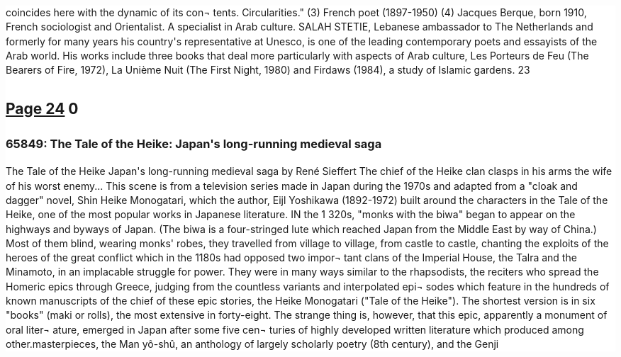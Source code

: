coincides here with the dynamic of its con¬
tents. Circularities."
(3) French poet (1897-1950)
(4) Jacques Berque, born 1910, French sociologist and
Orientalist. A specialist in Arab culture.
SALAH STETIE, Lebanese ambassador to The
Netherlands and formerly for many years his
country's representative at Unesco, is one of
the leading contemporary poets and essayists
of the Arab world. His works include three books
that deal more particularly with aspects of Arab
culture, Les Porteurs de Feu (The Bearers of
Fire, 1972), La Unième Nuit (The First Night,
1980) and Firdaws (1984), a study of Islamic
gardens.
23
## [Page 24](https://demo.humlab.umu.se/courier/066321engo.pdf#page=24) 0
### 65849: The Tale of the Heike: Japan's long-running medieval saga
The Tale of the Heike
Japan's long-running medieval saga
by René Sieffert
The chief of the Heike clan clasps in his
arms the wife of his worst enemy... This
scene is from a television series made
in Japan during the 1970s and adapted
from a "cloak and dagger" novel, Shin
Heike Monogatari, which the author, Eijl
Yoshikawa (1892-1972) built around the
characters in the Tale of the Heike, one
of the most popular works in Japanese
literature.
IN the 1 320s, "monks with the biwa" began
to appear on the highways and byways
of Japan. (The biwa is a four-stringed lute
which reached Japan from the Middle East
by way of China.) Most of them blind, wearing
monks' robes, they travelled from village to
village, from castle to castle, chanting the
exploits of the heroes of the great conflict
which in the 1180s had opposed two impor¬
tant clans of the Imperial House, the Talra
and the Minamoto, in an implacable struggle
for power.
They were in many ways similar to the
rhapsodists, the reciters who spread the
Homeric epics through Greece, judging from
the countless variants and interpolated epi¬
sodes which feature in the hundreds of
known manuscripts of the chief of these epic
stories, the Heike Monogatari ("Tale of the
Heike"). The shortest version is in six
"books" (maki or rolls), the most extensive
in forty-eight.
The strange thing is, however, that this
epic, apparently a monument of oral liter¬
ature, emerged in Japan after some five cen¬
turies of highly developed written literature
which produced among other.masterpieces,
the Man yô-shû, an anthology of largely
scholarly poetry (8th century), and the Genji